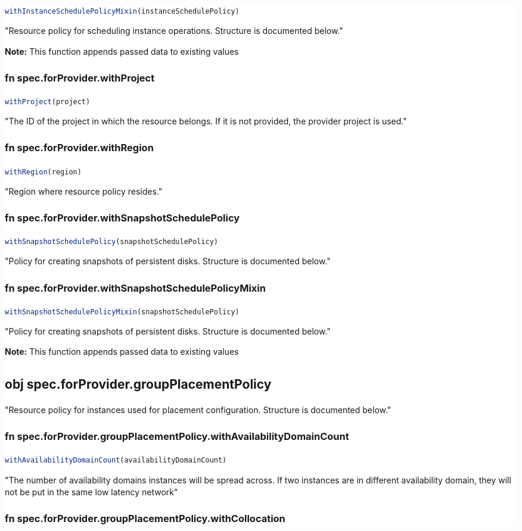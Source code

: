 ```ts
withInstanceSchedulePolicyMixin(instanceSchedulePolicy)
```

"Resource policy for scheduling instance operations. Structure is documented below."

**Note:** This function appends passed data to existing values

### fn spec.forProvider.withProject

```ts
withProject(project)
```

"The ID of the project in which the resource belongs. If it is not provided, the provider project is used."

### fn spec.forProvider.withRegion

```ts
withRegion(region)
```

"Region where resource policy resides."

### fn spec.forProvider.withSnapshotSchedulePolicy

```ts
withSnapshotSchedulePolicy(snapshotSchedulePolicy)
```

"Policy for creating snapshots of persistent disks. Structure is documented below."

### fn spec.forProvider.withSnapshotSchedulePolicyMixin

```ts
withSnapshotSchedulePolicyMixin(snapshotSchedulePolicy)
```

"Policy for creating snapshots of persistent disks. Structure is documented below."

**Note:** This function appends passed data to existing values

## obj spec.forProvider.groupPlacementPolicy

"Resource policy for instances used for placement configuration. Structure is documented below."

### fn spec.forProvider.groupPlacementPolicy.withAvailabilityDomainCount

```ts
withAvailabilityDomainCount(availabilityDomainCount)
```

"The number of availability domains instances will be spread across. If two instances are in different availability domain, they will not be put in the same low latency network"

### fn spec.forProvider.groupPlacementPolicy.withCollocation
